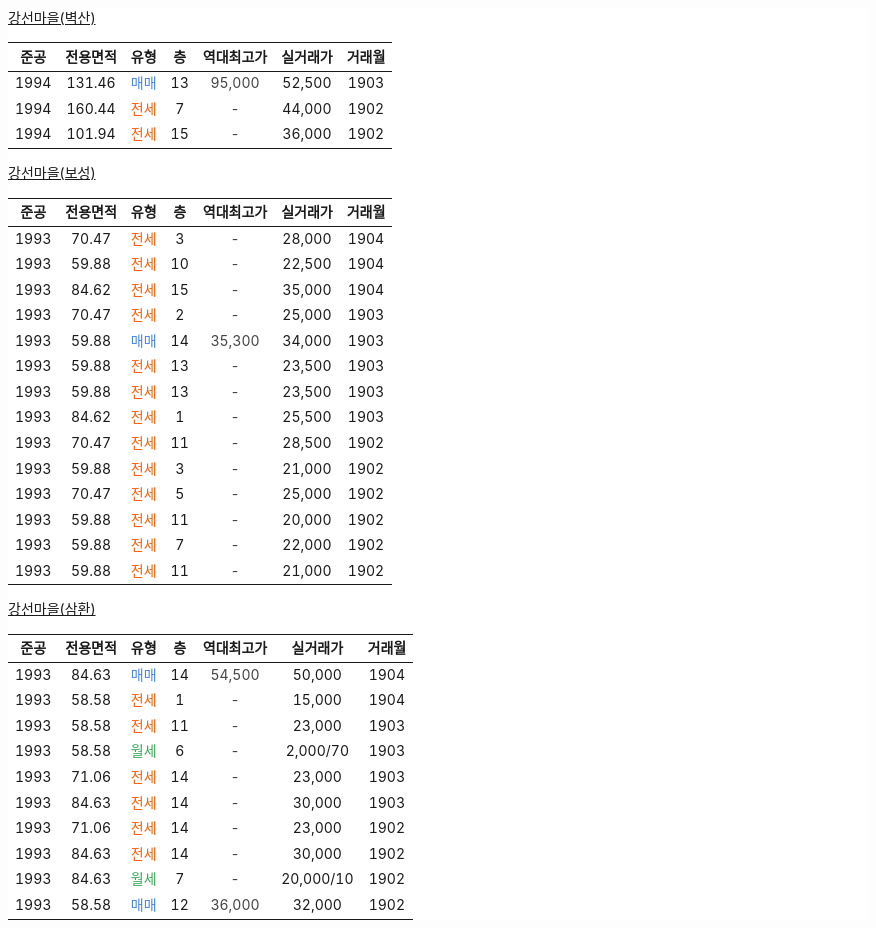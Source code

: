 [강선마을(벽산)](https://search.naver.com/search.naver?query=%EA%B2%BD%EA%B8%B0%EB%8F%84+%EA%B3%A0%EC%96%91%EC%8B%9C+%EC%9D%BC%EC%82%B0%EC%84%9C%EA%B5%AC+%EC%A3%BC%EC%97%BD%EB%8F%99+%EA%B0%95%EC%84%A0%EB%A7%88%EC%9D%84%28%EB%B2%BD%EC%82%B0%29)

|준공|전용면적|유형|층|역대최고가|실거래가|거래월|
|:---:|:---:|:---:|:---:|:---:|:---:|:---:|
|1994|131.46|<span style="color:#4285f3">매매</span>|13|<span style="color:#444444">95,000</span>|52,500|1903|
|1994|160.44|<span style="color:#ff5a00">전세</span>|7|<span style="color:#444444">-</span>|44,000|1902|
|1994|101.94|<span style="color:#ff5a00">전세</span>|15|<span style="color:#444444">-</span>|36,000|1902|

[강선마을(보성)](https://search.naver.com/search.naver?query=%EA%B2%BD%EA%B8%B0%EB%8F%84+%EA%B3%A0%EC%96%91%EC%8B%9C+%EC%9D%BC%EC%82%B0%EC%84%9C%EA%B5%AC+%EC%A3%BC%EC%97%BD%EB%8F%99+%EA%B0%95%EC%84%A0%EB%A7%88%EC%9D%84%28%EB%B3%B4%EC%84%B1%29)

|준공|전용면적|유형|층|역대최고가|실거래가|거래월|
|:---:|:---:|:---:|:---:|:---:|:---:|:---:|
|1993|70.47|<span style="color:#ff5a00">전세</span>|3|<span style="color:#444444">-</span>|28,000|1904|
|1993|59.88|<span style="color:#ff5a00">전세</span>|10|<span style="color:#444444">-</span>|22,500|1904|
|1993|84.62|<span style="color:#ff5a00">전세</span>|15|<span style="color:#444444">-</span>|35,000|1904|
|1993|70.47|<span style="color:#ff5a00">전세</span>|2|<span style="color:#444444">-</span>|25,000|1903|
|1993|59.88|<span style="color:#4285f3">매매</span>|14|<span style="color:#444444">35,300</span>|34,000|1903|
|1993|59.88|<span style="color:#ff5a00">전세</span>|13|<span style="color:#444444">-</span>|23,500|1903|
|1993|59.88|<span style="color:#ff5a00">전세</span>|13|<span style="color:#444444">-</span>|23,500|1903|
|1993|84.62|<span style="color:#ff5a00">전세</span>|1|<span style="color:#444444">-</span>|25,500|1903|
|1993|70.47|<span style="color:#ff5a00">전세</span>|11|<span style="color:#444444">-</span>|28,500|1902|
|1993|59.88|<span style="color:#ff5a00">전세</span>|3|<span style="color:#444444">-</span>|21,000|1902|
|1993|70.47|<span style="color:#ff5a00">전세</span>|5|<span style="color:#444444">-</span>|25,000|1902|
|1993|59.88|<span style="color:#ff5a00">전세</span>|11|<span style="color:#444444">-</span>|20,000|1902|
|1993|59.88|<span style="color:#ff5a00">전세</span>|7|<span style="color:#444444">-</span>|22,000|1902|
|1993|59.88|<span style="color:#ff5a00">전세</span>|11|<span style="color:#444444">-</span>|21,000|1902|

[강선마을(삼환)](https://search.naver.com/search.naver?query=%EA%B2%BD%EA%B8%B0%EB%8F%84+%EA%B3%A0%EC%96%91%EC%8B%9C+%EC%9D%BC%EC%82%B0%EC%84%9C%EA%B5%AC+%EC%A3%BC%EC%97%BD%EB%8F%99+%EA%B0%95%EC%84%A0%EB%A7%88%EC%9D%84%28%EC%82%BC%ED%99%98%29)

|준공|전용면적|유형|층|역대최고가|실거래가|거래월|
|:---:|:---:|:---:|:---:|:---:|:---:|:---:|
|1993|84.63|<span style="color:#4285f3">매매</span>|14|<span style="color:#444444">54,500</span>|50,000|1904|
|1993|58.58|<span style="color:#ff5a00">전세</span>|1|<span style="color:#444444">-</span>|15,000|1904|
|1993|58.58|<span style="color:#ff5a00">전세</span>|11|<span style="color:#444444">-</span>|23,000|1903|
|1993|58.58|<span style="color:#34a853">월세</span>|6|<span style="color:#444444">-</span>|2,000/70|1903|
|1993|71.06|<span style="color:#ff5a00">전세</span>|14|<span style="color:#444444">-</span>|23,000|1903|
|1993|84.63|<span style="color:#ff5a00">전세</span>|14|<span style="color:#444444">-</span>|30,000|1903|
|1993|71.06|<span style="color:#ff5a00">전세</span>|14|<span style="color:#444444">-</span>|23,000|1902|
|1993|84.63|<span style="color:#ff5a00">전세</span>|14|<span style="color:#444444">-</span>|30,000|1902|
|1993|84.63|<span style="color:#34a853">월세</span>|7|<span style="color:#444444">-</span>|20,000/10|1902|
|1993|58.58|<span style="color:#4285f3">매매</span>|12|<span style="color:#444444">36,000</span>|32,000|1902|